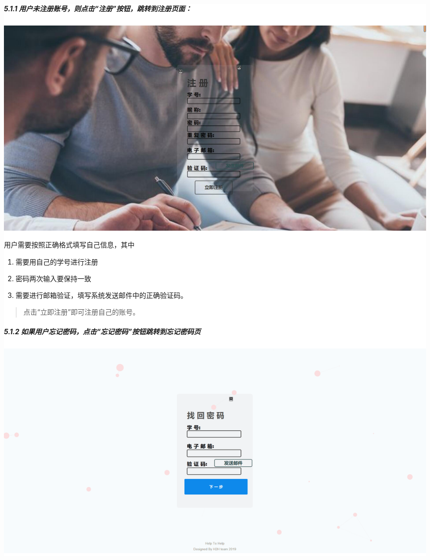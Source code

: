 ##### 5.1.1 用户未注册账号，则点击“注册”按钮，跳转到注册页面：

![](media/8ce07f295b2abdc057d6f0172023628d.png)

用户需要按照正确格式填写自己信息，其中

1.  需要用自己的学号进行注册

2.  密码两次输入要保持一致

3.  需要进行邮箱验证，填写系统发送邮件中的正确验证码。

>   点击“立即注册”即可注册自己的账号。

##### 5.1.2 如果用户忘记密码，点击“忘记密码”按钮跳转到忘记密码页

![](media/be3c7a3ca5ee120e9c8038b21bb0db70.png)
